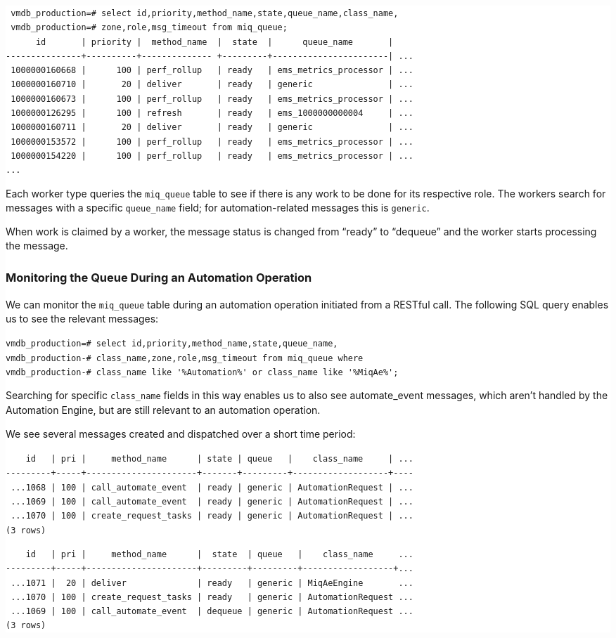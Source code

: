 ``` 
 vmdb_production=# select id,priority,method_name,state,queue_name,class_name,
 vmdb_production=# zone,role,msg_timeout from miq_queue;
      id       | priority |  method_name  |  state  |      queue_name       |
---------------+----------+-------------- +---------+-----------------------| ...
 1000000160668 |      100 | perf_rollup   | ready   | ems_metrics_processor | ...
 1000000160710 |       20 | deliver       | ready   | generic               | ...
 1000000160673 |      100 | perf_rollup   | ready   | ems_metrics_processor | ...
 1000000126295 |      100 | refresh       | ready   | ems_1000000000004     | ...
 1000000160711 |       20 | deliver       | ready   | generic               | ...
 1000000153572 |      100 | perf_rollup   | ready   | ems_metrics_processor | ...
 1000000154220 |      100 | perf_rollup   | ready   | ems_metrics_processor | ...
...
```

Each worker type queries the `miq_queue` table to see if there is any
work to be done for its respective role. The workers search for messages
with a specific `queue_name` field; for automation-related messages this
is `generic`.

When work is claimed by a worker, the message status is changed from
“ready” to “dequeue” and the worker starts processing the message.

### Monitoring the Queue During an Automation Operation

We can monitor the `miq_queue` table during an automation operation
initiated from a RESTful call. The following SQL query enables us to see
the relevant messages:

    vmdb_production=# select id,priority,method_name,state,queue_name,
    vmdb_production-# class_name,zone,role,msg_timeout from miq_queue where
    vmdb_production-# class_name like '%Automation%' or class_name like '%MiqAe%';

Searching for specific `class_name` fields in this way enables us to
also see automate\_event messages, which aren’t handled by the
Automation Engine, but are still relevant to an automation operation.

We see several messages created and dispatched over a short time
period:

``` 
    id   | pri |     method_name      | state | queue   |    class_name     | ...
---------+-----+----------------------+-------+---------+-------------------+----
 ...1068 | 100 | call_automate_event  | ready | generic | AutomationRequest | ...
 ...1069 | 100 | call_automate_event  | ready | generic | AutomationRequest | ...
 ...1070 | 100 | create_request_tasks | ready | generic | AutomationRequest | ...
(3 rows)
```

``` 
    id   | pri |     method_name      |  state  | queue   |    class_name     ...
---------+-----+----------------------+---------+---------+------------------+...
 ...1071 |  20 | deliver              | ready   | generic | MiqAeEngine       ...
 ...1070 | 100 | create_request_tasks | ready   | generic | AutomationRequest ...
 ...1069 | 100 | call_automate_event  | dequeue | generic | AutomationRequest ...
(3 rows)
```
